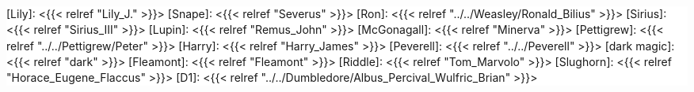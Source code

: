 [^20210128-26]: Wizarding World characters, names and related indicia are ™ and © of Warner Bros. Entertainment Inc. All rights reserved. 
    Archived version of [Pottermore](https://www.pottermore.com), article on [James Potter](https://web.archive.org/web/20190108143612/https://www.pottermore.com/explore-the-story/james-potter), archived 2019-01-08. Last Viewed 2021-01-28.

[^230628-1]: Mrs. J. K. Rowling. 
    _[Harry Potter and the Sorcerer's Stone][]
    p. 82. Pottermore Limited. American Kindle Edition. 

[Harry Potter and the Sorcerer's Stone]: <https://www.librarything.com/work/5403381/book/225886281>

[^20210920-1]: Mrs. J. K. Rowling.
    _[Harry Potter and the Deathly Hallows](https://www.goodreads.com/book/show/136251.Harry_Potter_and_the_Deathly_Hallows)_
    p. 277. Pottermore Publishing. American Kindle Edition.

[^20210128-24]: Mrs. J. K. Rowling.
    _Harry Potter and the Deathly Hallows_ p. 277 Location 8526 of 9604.
    Pottermore Publishing. American Kindle Edition.

[^20210128-23]: Mrs. J. K. Rowling.
    _Harry Potter and the Deathly Hallows_ p. 135 Location 4200 of 9604.
    Pottermore Publishing. American Kindle Edition.

[^20210128-22]: Mrs. J. K. Rowling.
    _Harry Potter and the Deathly Hallows_ p. 73 Location 2312 of 9604.
    Pottermore Publishing. American Kindle Edition.

[^20210128-21]: Mrs. J. K. Rowling.
    _Harry Potter and the Prisoner of Azkaban_ pp. 424-425 Location 5332 of 5714.
    Pottermore Limited. American Kindle Edition.

[^20210128-20]: Mrs. J. K. Rowling.
    _Harry Potter and the Prisoner of Azkaban_ p. 357 Location 4454 of 5714.
    Pottermore Limited. American Kindle Edition.

[^20210128-18]: Mrs. J. K. Rowling.
    _Harry Potter and the Half-Blood Prince_ p. 280 Location 4277 of 8473.
    Pottermore Publishing. American Kindle Edition.

[^20210128-17]: Mrs. J. K. Rowling.
    _Harry Potter and the Half-Blood Prince_ p. 202 Location 3069 of 8473.
    Pottermore Publishing. American Kindle Edition.

[^20210629-4]: Mrs. J. K. Rowling.
    _Harry Potter and the Order of the Phoenix_ Kindle Locations 9822-9830 of 13038.
    Pottermore Limited. American Kindle Edition.

[^20210128-16]: Mrs. J. K. Rowling.
    _Harry Potter and the Order of the Phoenix_ Kindle Locations 9822-9830 of 13038.
    Pottermore Limited. American Kindle Edition.

[^20210128-15]: Mrs. J. K. Rowling.
    _Harry Potter and the Order of the Phoenix_ Kindle Locations 9500-9501 of 13038.
    Pottermore Limited. American Kindle Edition.

[^20210128-14]: Mrs. J. K. Rowling.
    _Harry Potter and the Order of the Phoenix_ Kindle Locations 9497-9499 of13038.
    Pottermore Limited. American Kindle Edition.

[^20210128-13]: Mrs. J. K. Rowling.
    _Harry Potter and the Order of the Phoenix_ Kindle Locations 9487-9493 of 13038.
    Pottermore Limited. American Kindle Edition.

[^20210128-12]: Mrs. J. K. Rowling.
    _Harry Potter and the Order of the Phoenix_ Kindle Locations 9461-9464 of 13038.
    Pottermore Limited. American Kindle Edition.

[^20210128-11]: Mrs. J. K. Rowling.
    _Harry Potter and the Order of the Phoenix_ Kindle Locations 9455-9457 of 13038.
    Pottermore Limited. American Kindle Edition.

[^20210128-10]: Mrs. J. K. Rowling.
    _Harry Potter and the Order of the Phoenix_ Kindle Locations 4485-4486 of 13038.
    Pottermore Limited. American Kindle Edition.

[^20210128-3]: Mrs. J. K. Rowling.
    _Harry Potter and the Prisoner of Azkaban_ p. 354.
    Pottermore Limited. American Kindle Edition.


[Lily]: <{{< relref "Lily_J." >}}>
[Snape]: <{{< relref "Severus" >}}>
[Ron]: <{{< relref "../../Weasley/Ronald_Bilius" >}}>
[Sirius]: <{{< relref "Sirius_III" >}}>
[Lupin]: <{{< relref "Remus_John" >}}>
[McGonagall]: <{{< relref "Minerva" >}}>
[Pettigrew]: <{{< relref "../../Pettigrew/Peter" >}}>
[Harry]: <{{< relref "Harry_James" >}}>
[Peverell]: <{{< relref "../../Peverell" >}}>
[dark magic]: <{{< relref "dark" >}}>
[Fleamont]: <{{< relref "Fleamont" >}}>
[Riddle]: <{{< relref "Tom_Marvolo" >}}>
[Slughorn]: <{{< relref "Horace_Eugene_Flaccus" >}}>
[D1]: <{{< relref "../../Dumbledore/Albus_Percival_Wulfric_Brian" >}}>
[^20210629-3]: Ian Hycrest.
[^20210629-2]: Mrs. J. K. Rowling.
[^20210511-3]: Mrs. J. K. Rowling.
[^20210511-2]: Mrs. J. K. Rowling. _Harry Potter and the Prisoner of Azkaban_
[^20210511-1]: Mrs. J. K. Rowling.
[^20210318-7]: The Sorting Hat says that Slytherins will use any means, and we
[^20210318-6]: Mrs. J. K. Rowling. _Harry Potter and the Prisoner of Azkaban_
[^20210318-5]: CmptrWz. _[For Want of an Outfit](https://archiveofourown.org/works/28507302)_.
[^20210318-4]: Mrs. J. K. Rowling. _Harry Potter and the Prisoner of Azkaban_
[^20210128-29]: Mrs. J. K. Rowling. "[The Potter Family](https://web.archive.org/web/20190331103342/https://www.pottermore.com/writing-by-jk-rowling/the-potter-family)" 
[^20210128-28]: Wizarding World characters, names and related indicia are ™ and © of Warner Bros. Entertainment Inc. All rights reserved. 
[^20210128-27]: Wizarding World characters, names and related indicia are ™ and © of Warner Bros. Entertainment Inc. All rights reserved. 
[^20210128-25]: Wizarding World characters, names and related indicia are ™ and © of Warner Bros. Entertainment Inc. All rights reserved. 
[^20210128-4]: Mrs. J. K. Rowling.
[^20210128-5]: Mrs. J. K. Rowling.
[^20210128-19]: Mrs. J. K. Rowling.
[^20210128-6]: Mrs. J. K. Rowling.
[^20210128-7]: Mrs. J. K. Rowling.
[^20210128-8]: Mrs. J. K. Rowling.
[^20210128-9]: Mrs. J. K. Rowling.